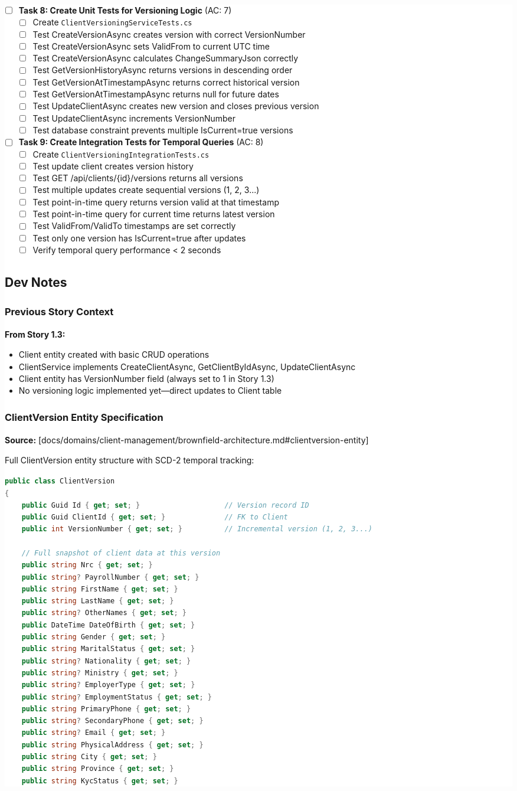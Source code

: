 - [ ] **Task 8: Create Unit Tests for Versioning Logic** (AC: 7)
  - [ ] Create `ClientVersioningServiceTests.cs`
  - [ ] Test CreateVersionAsync creates version with correct VersionNumber
  - [ ] Test CreateVersionAsync sets ValidFrom to current UTC time
  - [ ] Test CreateVersionAsync calculates ChangeSummaryJson correctly
  - [ ] Test GetVersionHistoryAsync returns versions in descending order
  - [ ] Test GetVersionAtTimestampAsync returns correct historical version
  - [ ] Test GetVersionAtTimestampAsync returns null for future dates
  - [ ] Test UpdateClientAsync creates new version and closes previous version
  - [ ] Test UpdateClientAsync increments VersionNumber
  - [ ] Test database constraint prevents multiple IsCurrent=true versions

- [ ] **Task 9: Create Integration Tests for Temporal Queries** (AC: 8)
  - [ ] Create `ClientVersioningIntegrationTests.cs`
  - [ ] Test update client creates version history
  - [ ] Test GET /api/clients/{id}/versions returns all versions
  - [ ] Test multiple updates create sequential versions (1, 2, 3...)
  - [ ] Test point-in-time query returns version valid at that timestamp
  - [ ] Test point-in-time query for current time returns latest version
  - [ ] Test ValidFrom/ValidTo timestamps are set correctly
  - [ ] Test only one version has IsCurrent=true after updates
  - [ ] Verify temporal query performance < 2 seconds

## Dev Notes

### Previous Story Context
**From Story 1.3:**
- Client entity created with basic CRUD operations
- ClientService implements CreateClientAsync, GetClientByIdAsync, UpdateClientAsync
- Client entity has VersionNumber field (always set to 1 in Story 1.3)
- No versioning logic implemented yet—direct updates to Client table

### ClientVersion Entity Specification
**Source:** [docs/domains/client-management/brownfield-architecture.md#clientversion-entity]

Full ClientVersion entity structure with SCD-2 temporal tracking:

```csharp
public class ClientVersion
{
    public Guid Id { get; set; }                    // Version record ID
    public Guid ClientId { get; set; }              // FK to Client
    public int VersionNumber { get; set; }          // Incremental version (1, 2, 3...)
    
    // Full snapshot of client data at this version
    public string Nrc { get; set; }
    public string? PayrollNumber { get; set; }
    public string FirstName { get; set; }
    public string LastName { get; set; }
    public string? OtherNames { get; set; }
    public DateTime DateOfBirth { get; set; }
    public string Gender { get; set; }
    public string MaritalStatus { get; set; }
    public string? Nationality { get; set; }
    public string? Ministry { get; set; }
    public string? EmployerType { get; set; }
    public string? EmploymentStatus { get; set; }
    public string PrimaryPhone { get; set; }
    public string? SecondaryPhone { get; set; }
    public string? Email { get; set; }
    public string PhysicalAddress { get; set; }
    public string City { get; set; }
    public string Province { get; set; }
    public string KycStatus { get; set; }
```